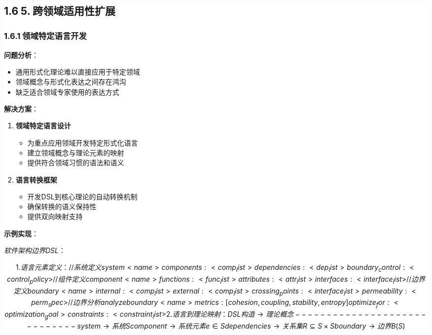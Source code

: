 ## 1.6 5. 跨领域适用性扩展

### 1.6.1 领域特定语言开发

**问题分析**：

- 通用形式化理论难以直接应用于特定领域
- 领域概念与形式化表达之间存在鸿沟
- 缺乏适合领域专家使用的表达方式

**解决方案**：

1. **领域特定语言设计**
   - 为重点应用领域开发特定形式化语言
   - 建立领域概念与理论元素的映射
   - 提供符合领域习惯的语法和语义

2. **语言转换框架**
   - 开发DSL到核心理论的自动转换机制
   - 确保转换的语义保持性
   - 提供双向映射支持

**示例实现**：

*软件架构边界DSL*：

```math
1. 语言元素定义：

   // 系统定义
   system <name> {
     components: <comp_list>
     dependencies: <dep_list>
     boundary_control: <control_policy>
   }
  
   // 组件定义
   component <name> {
     functions: <func_list>
     attributes: <attr_list>
     interfaces: <interface_list>
   }
  
   // 边界定义
   boundary <name> {
     internal: <comp_list>
     external: <comp_list>
     crossing_points: <interface_list>
     permeability: <perm_spec>
   }
  
   // 边界分析
   analyze boundary <name> {
     metrics: [cohesion, coupling, stability, entropy]
     optimize_for: <optimization_goal>
     constraints: <constraint_list>
   }

2. 语言到理论映射：

   DSL构造 → 理论概念
   -----------------------------
   system → 系统S
   component → 系统元素e∈S
   dependencies → 关系集R⊆S×S
   boundary → 边界B(S)
```
